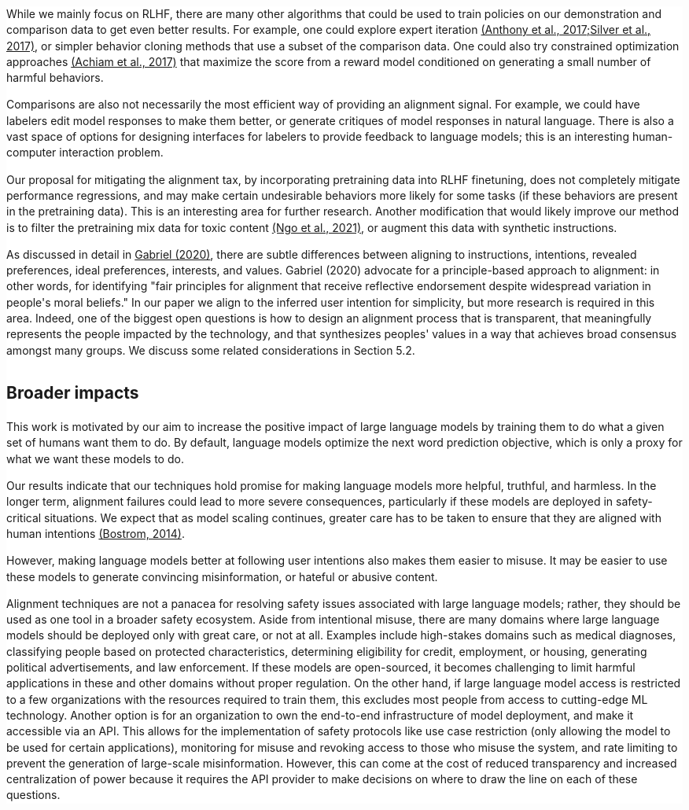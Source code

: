 While we mainly focus on RLHF, there are many other algorithms that could be used to train policies on our demonstration and comparison data to get even better results. For example, one could explore expert iteration [(Anthony et al., 2017;](#b2)[Silver et al., 2017)](#b69), or simpler behavior cloning methods that use a subset of the comparison data. One could also try constrained optimization approaches [(Achiam et al., 2017)](#b1) that maximize the score from a reward model conditioned on generating a small number of harmful behaviors.

Comparisons are also not necessarily the most efficient way of providing an alignment signal. For example, we could have labelers edit model responses to make them better, or generate critiques of model responses in natural language. There is also a vast space of options for designing interfaces for labelers to provide feedback to language models; this is an interesting human-computer interaction problem.

Our proposal for mitigating the alignment tax, by incorporating pretraining data into RLHF finetuning, does not completely mitigate performance regressions, and may make certain undesirable behaviors more likely for some tasks (if these behaviors are present in the pretraining data). This is an interesting area for further research. Another modification that would likely improve our method is to filter the pretraining mix data for toxic content [(Ngo et al., 2021)](#b57), or augment this data with synthetic instructions.

As discussed in detail in [Gabriel (2020)](#b29), there are subtle differences between aligning to instructions, intentions, revealed preferences, ideal preferences, interests, and values. Gabriel (2020) advocate for a principle-based approach to alignment: in other words, for identifying "fair principles for alignment that receive reflective endorsement despite widespread variation in people's moral beliefs." In our paper we align to the inferred user intention for simplicity, but more research is required in this area. Indeed, one of the biggest open questions is how to design an alignment process that is transparent, that meaningfully represents the people impacted by the technology, and that synthesizes peoples' values in a way that achieves broad consensus amongst many groups. We discuss some related considerations in Section 5.2.


## Broader impacts

This work is motivated by our aim to increase the positive impact of large language models by training them to do what a given set of humans want them to do. By default, language models optimize the next word prediction objective, which is only a proxy for what we want these models to do.

Our results indicate that our techniques hold promise for making language models more helpful, truthful, and harmless. In the longer term, alignment failures could lead to more severe consequences, particularly if these models are deployed in safety-critical situations. We expect that as model scaling continues, greater care has to be taken to ensure that they are aligned with human intentions [(Bostrom, 2014)](#b12).

However, making language models better at following user intentions also makes them easier to misuse. It may be easier to use these models to generate convincing misinformation, or hateful or abusive content.

Alignment techniques are not a panacea for resolving safety issues associated with large language models; rather, they should be used as one tool in a broader safety ecosystem. Aside from intentional misuse, there are many domains where large language models should be deployed only with great care, or not at all. Examples include high-stakes domains such as medical diagnoses, classifying people based on protected characteristics, determining eligibility for credit, employment, or housing, generating political advertisements, and law enforcement. If these models are open-sourced, it becomes challenging to limit harmful applications in these and other domains without proper regulation. On the other hand, if large language model access is restricted to a few organizations with the resources required to train them, this excludes most people from access to cutting-edge ML technology. Another option is for an organization to own the end-to-end infrastructure of model deployment, and make it accessible via an API. This allows for the implementation of safety protocols like use case restriction (only allowing the model to be used for certain applications), monitoring for misuse and revoking access to those who misuse the system, and rate limiting to prevent the generation of large-scale misinformation. However, this can come at the cost of reduced transparency and increased centralization of power because it requires the API provider to make decisions on where to draw the line on each of these questions.
